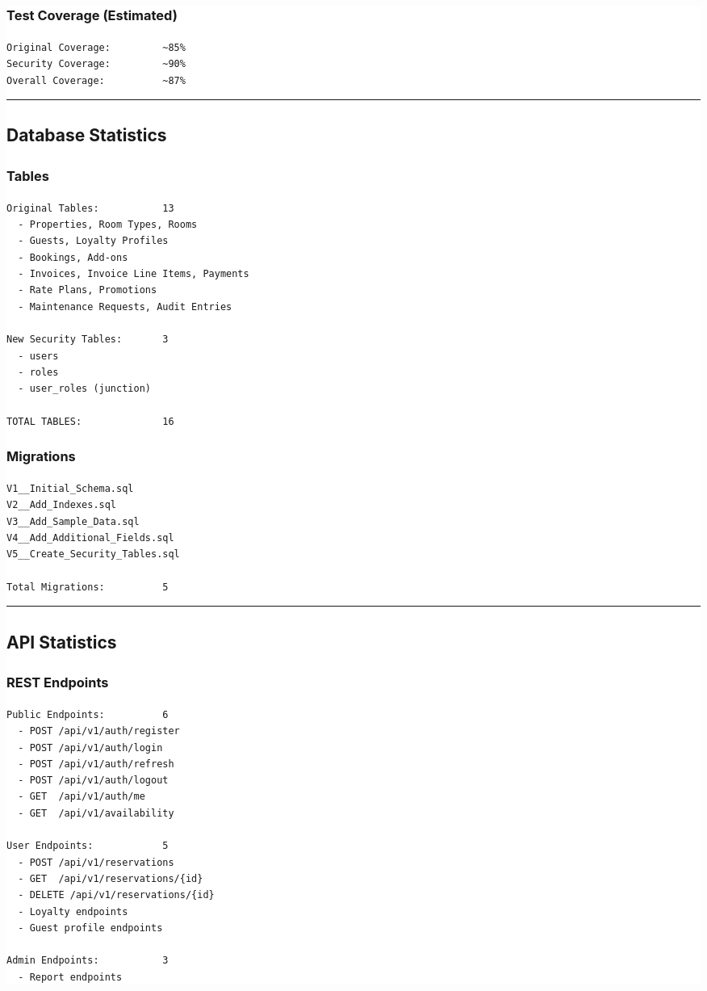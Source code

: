 ### Test Coverage (Estimated)
```
Original Coverage:         ~85%
Security Coverage:         ~90%
Overall Coverage:          ~87%
```

---

## Database Statistics

### Tables
```
Original Tables:           13
  - Properties, Room Types, Rooms
  - Guests, Loyalty Profiles
  - Bookings, Add-ons
  - Invoices, Invoice Line Items, Payments
  - Rate Plans, Promotions
  - Maintenance Requests, Audit Entries

New Security Tables:       3
  - users
  - roles
  - user_roles (junction)

TOTAL TABLES:              16
```

### Migrations
```
V1__Initial_Schema.sql
V2__Add_Indexes.sql
V3__Add_Sample_Data.sql
V4__Add_Additional_Fields.sql
V5__Create_Security_Tables.sql

Total Migrations:          5
```

---

## API Statistics

### REST Endpoints
```
Public Endpoints:          6
  - POST /api/v1/auth/register
  - POST /api/v1/auth/login
  - POST /api/v1/auth/refresh
  - POST /api/v1/auth/logout
  - GET  /api/v1/auth/me
  - GET  /api/v1/availability

User Endpoints:            5
  - POST /api/v1/reservations
  - GET  /api/v1/reservations/{id}
  - DELETE /api/v1/reservations/{id}
  - Loyalty endpoints
  - Guest profile endpoints

Admin Endpoints:           3
  - Report endpoints
```